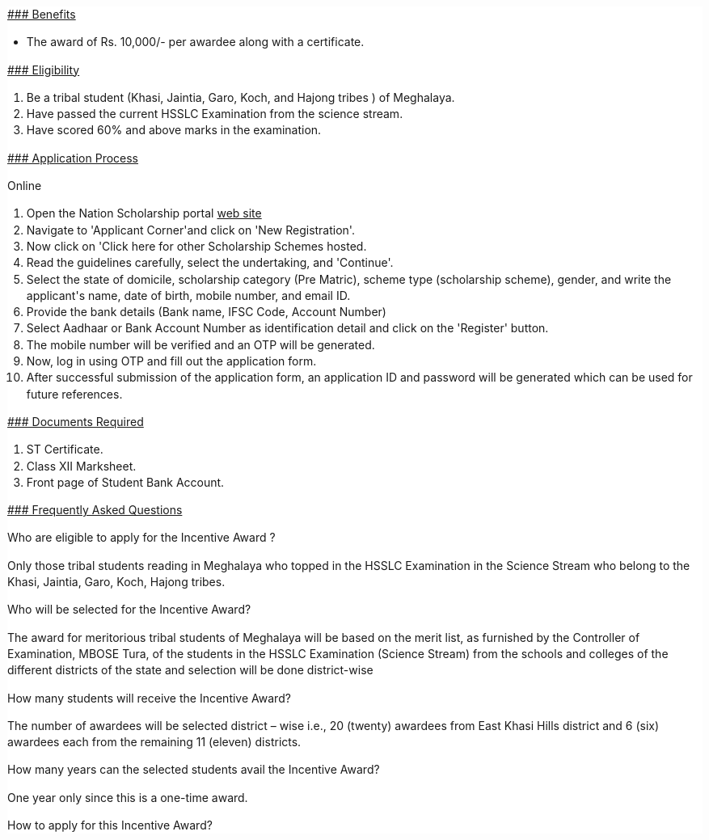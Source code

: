 ﻿

[### Benefits](https://www.myscheme.gov.in/schemes/amsmhsslc#benefits)

*   The award of Rs. 10,000/- per awardee along with a certificate.

[### Eligibility](https://www.myscheme.gov.in/schemes/amsmhsslc#eligibility)

1.  Be a tribal student (Khasi, Jaintia, Garo, Koch, and Hajong tribes ) of Meghalaya.
2.  Have passed the current HSSLC Examination from the science stream.
3.  Have scored 60% and above marks in the examination.

[### Application Process](https://www.myscheme.gov.in/schemes/amsmhsslc#application-process)

Online

1.  Open the Nation Scholarship portal [web site](https://scholarships.gov.in/)﻿
2.  Navigate to 'Applicant Corner'and click on 'New Registration'.
3.  Now click on 'Click here for other Scholarship Schemes hosted.
4.  Read the guidelines carefully, select the undertaking, and 'Continue'.
5.  Select the state of domicile, scholarship category (Pre Matric), scheme type (scholarship scheme), gender, and write the applicant's name, date of birth, mobile number, and email ID.
6.  Provide the bank details (Bank name, IFSC Code, Account Number)
7.  Select Aadhaar or Bank Account Number as identification detail and click on the 'Register' button.
8.  The mobile number will be verified and an OTP will be generated.
9.  Now, log in using OTP and fill out the application form.
10.  After successful submission of the application form, an application ID and password will be generated which can be used for future references.

[### Documents Required](https://www.myscheme.gov.in/schemes/amsmhsslc#documents-required)

1.  ST Certificate.
2.  Class XII Marksheet.
3.  Front page of Student Bank Account.

[### Frequently Asked Questions](https://www.myscheme.gov.in/schemes/amsmhsslc#faqs)

Who are eligible to apply for the Incentive Award ?

Only those tribal students reading in Meghalaya who topped in the HSSLC Examination in the Science Stream who belong to the Khasi, Jaintia, Garo, Koch, Hajong tribes.

Who will be selected for the Incentive Award?

The award for meritorious tribal students of Meghalaya will be based on the merit list, as furnished by the Controller of Examination, MBOSE Tura, of the students in the HSSLC Examination (Science Stream) from the schools and colleges of the different districts of the state and selection will be done district-wise

How many students will receive the Incentive Award?

The number of awardees will be selected district – wise i.e., 20 (twenty) awardees from East Khasi Hills district and 6 (six) awardees each from the remaining 11 (eleven) districts.

How many years can the selected students avail the Incentive Award?

One year only since this is a one-time award.

How to apply for this Incentive Award?
